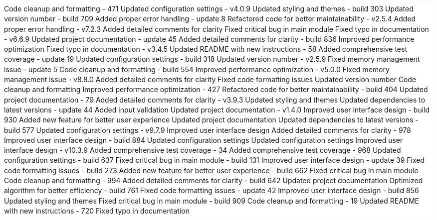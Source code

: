 Code cleanup and formatting - 471
Updated configuration settings - v4.0.9
Updated styling and themes - build 303
Updated version number - build 709
Added proper error handling - update 8
Refactored code for better maintainability - v2.5.4
Added proper error handling - v7.2.3
Added detailed comments for clarity
Fixed critical bug in main module
Fixed typo in documentation - v6.6.9
Updated project documentation - update 45
Added detailed comments for clarity - build 836
Improved performance optimization
Fixed typo in documentation - v3.4.5
Updated README with new instructions - 58
Added comprehensive test coverage - update 19
Updated configuration settings - build 318
Updated version number - v2.5.9
Fixed memory management issue - update 5
Code cleanup and formatting - build 554
Improved performance optimization - v5.0.0
Fixed memory management issue - v8.8.0
Added detailed comments for clarity
Fixed code formatting issues
Updated version number
Code cleanup and formatting
Improved performance optimization - 427
Refactored code for better maintainability - build 404
Updated project documentation - 79
Added detailed comments for clarity - v3.9.3
Updated styling and themes
Updated dependencies to latest versions - update 44
Added input validation
Updated project documentation - v1.4.0
Improved user interface design - build 930
Added new feature for better user experience
Updated project documentation
Updated dependencies to latest versions - build 577
Updated configuration settings - v9.7.9
Improved user interface design
Added detailed comments for clarity - 978
Improved user interface design - build 884
Updated configuration settings
Updated configuration settings
Improved user interface design - v10.3.9
Added comprehensive test coverage - 34
Added comprehensive test coverage - 968
Updated configuration settings - build 637
Fixed critical bug in main module - build 131
Improved user interface design - update 39
Fixed code formatting issues - build 273
Added new feature for better user experience - build 662
Fixed critical bug in main module
Code cleanup and formatting - 994
Added detailed comments for clarity - build 642
Updated project documentation
Optimized algorithm for better efficiency - build 761
Fixed code formatting issues - update 42
Improved user interface design - build 856
Updated styling and themes
Fixed critical bug in main module - build 909
Code cleanup and formatting - 19
Updated README with new instructions - 720
Fixed typo in documentation